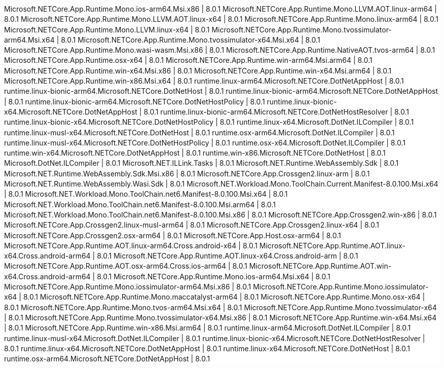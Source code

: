 Microsoft.NETCore.App.Runtime.Mono.ios-arm64.Msi.x86 | 8.0.1
Microsoft.NETCore.App.Runtime.Mono.LLVM.AOT.linux-arm64 | 8.0.1
Microsoft.NETCore.App.Runtime.Mono.LLVM.AOT.linux-x64 | 8.0.1
Microsoft.NETCore.App.Runtime.Mono.linux-arm64 | 8.0.1
Microsoft.NETCore.App.Runtime.Mono.LLVM.linux-x64 | 8.0.1
Microsoft.NETCore.App.Runtime.Mono.tvossimulator-arm64.Msi.x64 | 8.0.1
Microsoft.NETCore.App.Runtime.Mono.tvossimulator-x64.Msi.x64 | 8.0.1
Microsoft.NETCore.App.Runtime.Mono.wasi-wasm.Msi.x86 | 8.0.1
Microsoft.NETCore.App.Runtime.NativeAOT.tvos-arm64 | 8.0.1
Microsoft.NETCore.App.Runtime.osx-x64 | 8.0.1
Microsoft.NETCore.App.Runtime.win-arm64.Msi.arm64 | 8.0.1
Microsoft.NETCore.App.Runtime.win-x64.Msi.x86 | 8.0.1
Microsoft.NETCore.App.Runtime.win-x64.Msi.arm64 | 8.0.1
Microsoft.NETCore.App.Runtime.win-x86.Msi.x64 | 8.0.1
runtime.linux-arm64.Microsoft.NETCore.DotNetAppHost | 8.0.1
runtime.linux-bionic-arm64.Microsoft.NETCore.DotNetHost | 8.0.1
runtime.linux-bionic-arm64.Microsoft.NETCore.DotNetAppHost | 8.0.1
runtime.linux-bionic-arm64.Microsoft.NETCore.DotNetHostPolicy | 8.0.1
runtime.linux-bionic-x64.Microsoft.NETCore.DotNetAppHost | 8.0.1
runtime.linux-bionic-arm64.Microsoft.NETCore.DotNetHostResolver | 8.0.1
runtime.linux-bionic-x64.Microsoft.NETCore.DotNetHostPolicy | 8.0.1
runtime.linux-x64.Microsoft.DotNet.ILCompiler | 8.0.1
runtime.linux-musl-x64.Microsoft.NETCore.DotNetHost | 8.0.1
runtime.osx-arm64.Microsoft.DotNet.ILCompiler | 8.0.1
runtime.linux-musl-x64.Microsoft.NETCore.DotNetHostPolicy | 8.0.1
runtime.osx-x64.Microsoft.DotNet.ILCompiler | 8.0.1
runtime.win-x64.Microsoft.NETCore.DotNetAppHost | 8.0.1
runtime.win-x86.Microsoft.NETCore.DotNetHost | 8.0.1
Microsoft.DotNet.ILCompiler | 8.0.1
Microsoft.NET.ILLink.Tasks | 8.0.1
Microsoft.NET.Runtime.WebAssembly.Sdk | 8.0.1
Microsoft.NET.Runtime.WebAssembly.Sdk.Msi.x86 | 8.0.1
Microsoft.NETCore.App.Crossgen2.linux-arm | 8.0.1
Microsoft.NET.Runtime.WebAssembly.Wasi.Sdk | 8.0.1
Microsoft.NET.Workload.Mono.ToolChain.Current.Manifest-8.0.100.Msi.x64 | 8.0.1
Microsoft.NET.Workload.Mono.ToolChain.net6.Manifest-8.0.100.Msi.x64 | 8.0.1
Microsoft.NET.Workload.Mono.ToolChain.net6.Manifest-8.0.100.Msi.arm64 | 8.0.1
Microsoft.NET.Workload.Mono.ToolChain.net6.Manifest-8.0.100.Msi.x86 | 8.0.1
Microsoft.NETCore.App.Crossgen2.win-x86 | 8.0.1
Microsoft.NETCore.App.Crossgen2.linux-musl-arm64 | 8.0.1
Microsoft.NETCore.App.Crossgen2.linux-x64 | 8.0.1
Microsoft.NETCore.App.Crossgen2.osx-arm64 | 8.0.1
Microsoft.NETCore.App.Host.osx-arm64 | 8.0.1
Microsoft.NETCore.App.Runtime.AOT.linux-arm64.Cross.android-x64 | 8.0.1
Microsoft.NETCore.App.Runtime.AOT.linux-x64.Cross.android-arm64 | 8.0.1
Microsoft.NETCore.App.Runtime.AOT.linux-x64.Cross.android-arm | 8.0.1
Microsoft.NETCore.App.Runtime.AOT.osx-arm64.Cross.ios-arm64 | 8.0.1
Microsoft.NETCore.App.Runtime.AOT.win-x64.Cross.android-arm64 | 8.0.1
Microsoft.NETCore.App.Runtime.Mono.ios-arm64.Msi.x64 | 8.0.1
Microsoft.NETCore.App.Runtime.Mono.iossimulator-arm64.Msi.x86 | 8.0.1
Microsoft.NETCore.App.Runtime.Mono.iossimulator-x64 | 8.0.1
Microsoft.NETCore.App.Runtime.Mono.maccatalyst-arm64 | 8.0.1
Microsoft.NETCore.App.Runtime.Mono.osx-x64 | 8.0.1
Microsoft.NETCore.App.Runtime.Mono.tvos-arm64.Msi.x64 | 8.0.1
Microsoft.NETCore.App.Runtime.Mono.tvossimulator-x64 | 8.0.1
Microsoft.NETCore.App.Runtime.Mono.tvossimulator-x64.Msi.x86 | 8.0.1
Microsoft.NETCore.App.Runtime.win-x64.Msi.x64 | 8.0.1
Microsoft.NETCore.App.Runtime.win-x86.Msi.arm64 | 8.0.1
runtime.linux-arm64.Microsoft.DotNet.ILCompiler | 8.0.1
runtime.linux-musl-x64.Microsoft.DotNet.ILCompiler | 8.0.1
runtime.linux-bionic-x64.Microsoft.NETCore.DotNetHostResolver | 8.0.1
runtime.linux-x64.Microsoft.NETCore.DotNetAppHost | 8.0.1
runtime.linux-x64.Microsoft.NETCore.DotNetHost | 8.0.1
runtime.osx-arm64.Microsoft.NETCore.DotNetAppHost | 8.0.1